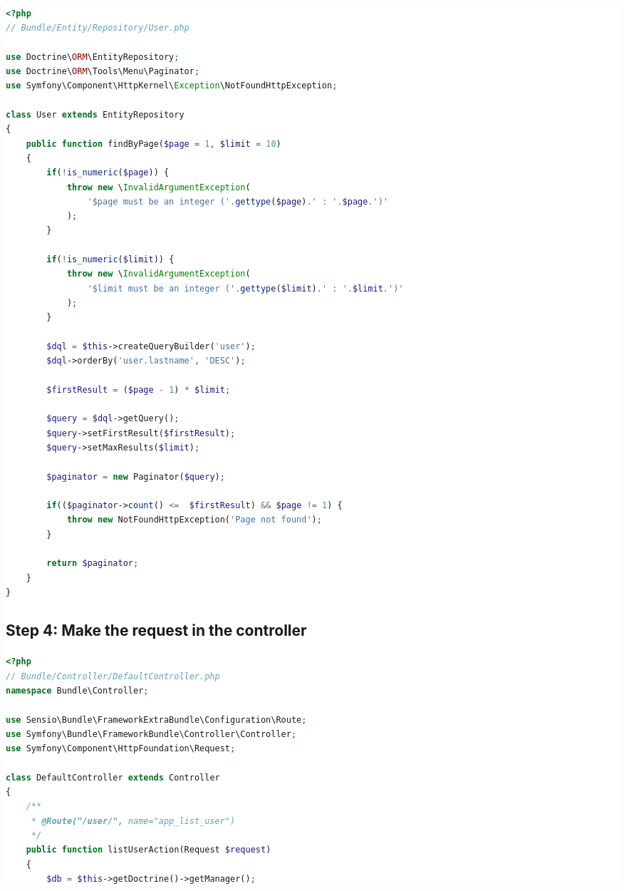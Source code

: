 ```php
<?php
// Bundle/Entity/Repository/User.php

use Doctrine\ORM\EntityRepository;
use Doctrine\ORM\Tools\Menu\Paginator;
use Symfony\Component\HttpKernel\Exception\NotFoundHttpException;

class User extends EntityRepository
{
    public function findByPage($page = 1, $limit = 10)
    {
        if(!is_numeric($page)) {
            throw new \InvalidArgumentException(
                '$page must be an integer ('.gettype($page).' : '.$page.')'
            );
        }

        if(!is_numeric($limit)) {
            throw new \InvalidArgumentException(
                '$limit must be an integer ('.gettype($limit).' : '.$limit.')'
            );
        }

        $dql = $this->createQueryBuilder('user');
        $dql->orderBy('user.lastname', 'DESC');

        $firstResult = ($page - 1) * $limit;

        $query = $dql->getQuery();
        $query->setFirstResult($firstResult);
        $query->setMaxResults($limit);

        $paginator = new Paginator($query);

        if(($paginator->count() <=  $firstResult) && $page != 1) {
            throw new NotFoundHttpException('Page not found');
        }

        return $paginator;
    }
}
```

Step 4: Make the request in the controller
------------------------------------------

```php
<?php
// Bundle/Controller/DefaultController.php
namespace Bundle\Controller;

use Sensio\Bundle\FrameworkExtraBundle\Configuration\Route;
use Symfony\Bundle\FrameworkBundle\Controller\Controller;
use Symfony\Component\HttpFoundation\Request;

class DefaultController extends Controller
{
    /**
     * @Route("/user/", name="app_list_user")
     */
    public function listUserAction(Request $request)
    {
        $db = $this->getDoctrine()->getManager();

```